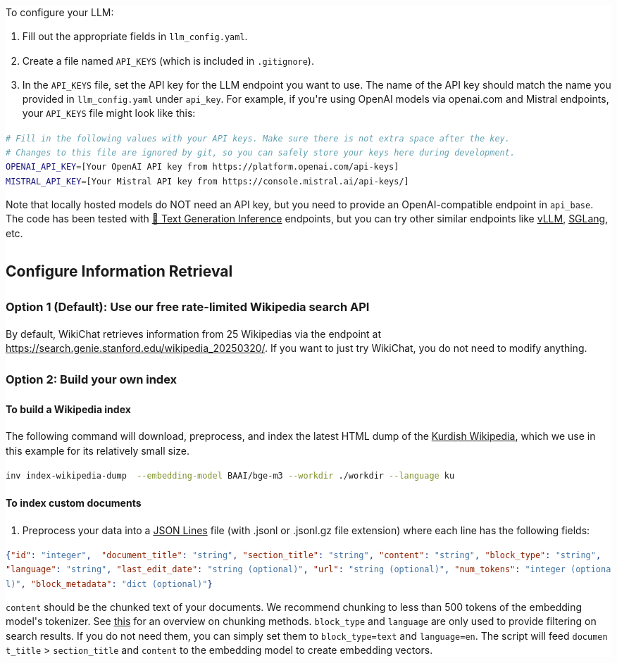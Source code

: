 To configure your LLM:
1. Fill out the appropriate fields in `llm_config.yaml`.

2. Create a file named `API_KEYS` (which is included in `.gitignore`).
3. In the `API_KEYS` file, set the API key for the LLM endpoint you want to use. The name of the API key should match the name you provided in `llm_config.yaml` under `api_key`.
For example, if you're using OpenAI models via openai.com and Mistral endpoints, your `API_KEYS` file might look like this:

```bash
# Fill in the following values with your API keys. Make sure there is not extra space after the key.
# Changes to this file are ignored by git, so you can safely store your keys here during development.
OPENAI_API_KEY=[Your OpenAI API key from https://platform.openai.com/api-keys]
MISTRAL_API_KEY=[Your Mistral API key from https://console.mistral.ai/api-keys/]
```

Note that locally hosted models do NOT need an API key, but you need to provide an OpenAI-compatible endpoint in `api_base`. The code has been tested with [🤗 Text Generation Inference](https://github.com/huggingface/text-generation-inference/) endpoints, but you can try other similar endpoints like [vLLM](https://github.com/vllm-project/vllm), [SGLang](https://github.com/sgl-project/sglang), etc.


## Configure Information Retrieval

### Option 1 (Default): Use our free rate-limited Wikipedia search API
By default, WikiChat retrieves information from 25 Wikipedias via the endpoint at https://search.genie.stanford.edu/wikipedia_20250320/. If you want to just try WikiChat, you do not need to modify anything.

### Option 2: Build your own index
#### To build a Wikipedia index
The following command will download, preprocess, and index the latest HTML dump of the [Kurdish Wikipedia](ku.wikipedia.org), which we use in this example for its relatively small size.

```bash
inv index-wikipedia-dump  --embedding-model BAAI/bge-m3 --workdir ./workdir --language ku
```

#### To index custom documents

1. Preprocess your data into a [JSON Lines](https://jsonlines.org/) file (with .jsonl or .jsonl.gz file extension) where each line has the following fields:
```json
{"id": "integer",  "document_title": "string", "section_title": "string", "content": "string", "block_type": "string", "language": "string", "last_edit_date": "string (optional)", "url": "string (optional)", "num_tokens": "integer (optional)", "block_metadata": "dict (optional)"}
```
`content` should be the chunked text of your documents. We recommend chunking to less than 500 tokens of the embedding model's tokenizer. See [this](https://python.langchain.com/v0.1/docs/modules/data_connection/document_transformers/) for an overview on chunking methods.
`block_type` and `language` are only used to provide filtering on search results. If you do not need them, you can simply set them to `block_type=text` and `language=en`.
The script will feed `document_title` > `section_title` and `content` to the embedding model to create embedding vectors.
